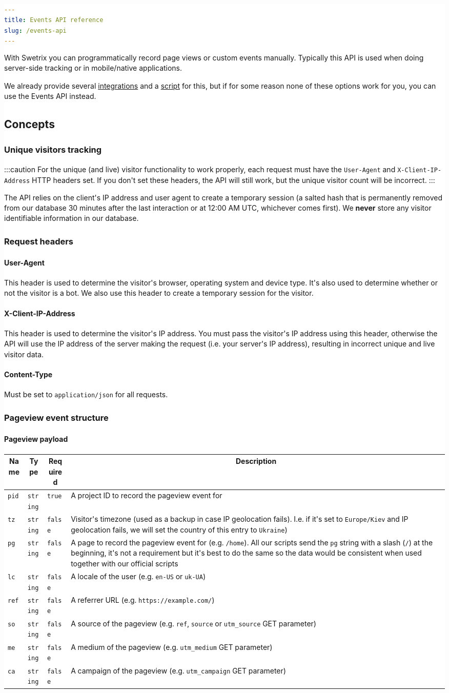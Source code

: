 ```yaml
---
title: Events API reference
slug: /events-api
---
```


With Swetrix you can programmatically record page views or custom events manually. Typically this API is used when doing server-side tracking or in mobile/native applications.

We already provide several [integrations](/integrations) and a [script](/swetrix-js-reference) for this, but if for some reason none of these options work for you, you can use the Events API instead.

## Concepts

### Unique visitors tracking

:::caution
For the unique (and live) visitor functionality to work properly, each request must have the `User-Agent` and `X-Client-IP-Address` HTTP headers set. If you don't set these headers, the API will still work, but the unique visitor count will be incorrect.
:::

The API relies on the client's IP address and user agent to create a temporary session (a salted hash that is permanently removed from our database 30 minutes after the last interaction or at 12:00 AM UTC, whichever comes first). We **never** store any visitor identifiable information in our database.

### Request headers

#### User-Agent

This header is used to determine the visitor's browser, operating system and device type. It's also used to determine whether or not the visitor is a bot.
We also use this header to create a temporary session for the visitor.

#### X-Client-IP-Address

This header is used to determine the visitor's IP address. You must pass the visitor's IP address using this header, otherwise the API will use the IP address of the server making the request (i.e. your server's IP address), resulting in incorrect unique and live visitor data.

#### Content-Type

Must be set to `application/json` for all requests.

### Pageview event structure

#### Pageview payload

| Name     | Type      | Required | Description                                                                                                                                                                                                                                                        |
| -------- | --------- | -------- | ------------------------------------------------------------------------------------------------------------------------------------------------------------------------------------------------------------------------------------------------------------------ |
| `pid`    | `string`  | `true`   | A project ID to record the pageview event for                                                                                                                                                                                                                      |
| `tz`     | `string`  | `false`  | Visitor's timezone (used as a backup in case IP geolocation fails). I.e. if it's set to `Europe/Kiev` and IP geolocation fails, we will set the country of this entry to `Ukraine`)                                                                                |
| `pg`     | `string`  | `false`  | A page to record the pageview event for (e.g. `/home`). All our scripts send the `pg` string with a slash (`/`) at the beginning, it's not a requirement but it's best to do the same so the data would be consistent when used together with our official scripts |
| `lc`     | `string`  | `false`  | A locale of the user (e.g. `en-US` or `uk-UA`)                                                                                                                                                                                                                     |
| `ref`    | `string`  | `false`  | A referrer URL (e.g. `https://example.com/`)                                                                                                                                                                                                                       |
| `so`     | `string`  | `false`  | A source of the pageview (e.g. `ref`, `source` or `utm_source` GET parameter)                                                                                                                                                                                      |
| `me`     | `string`  | `false`  | A medium of the pageview (e.g. `utm_medium` GET parameter)                                                                                                                                                                                                         |
| `ca`     | `string`  | `false`  | A campaign of the pageview (e.g. `utm_campaign` GET parameter)                                                                                                                                                                                                     |